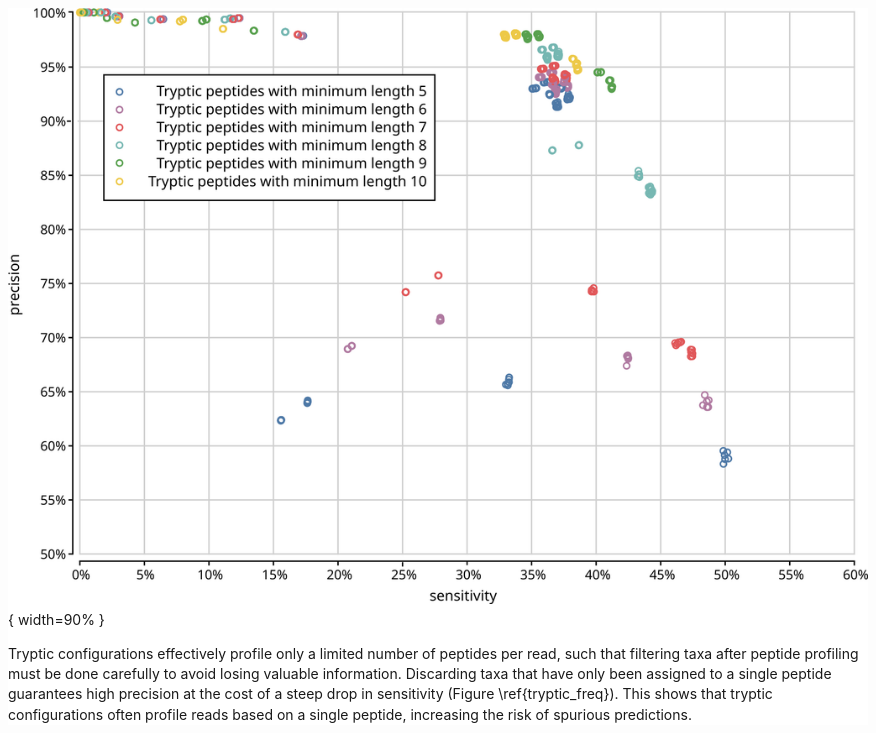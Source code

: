 ![Precision and sensitivity of 2700 tryptic UMGAP configurations, classified per minimal peptide length.\label{tryptic_length}](figures/kraken-benchmark/tryptic_length-wrapped.svg){ width=90% }

Tryptic configurations effectively profile only a limited number of
peptides per read, such that filtering taxa after peptide profiling
must be done carefully to avoid losing valuable information. Discarding
taxa that have only been assigned to a single peptide guarantees
high precision at the cost of a steep drop in sensitivity (Figure
\ref{tryptic_freq}). This shows that tryptic configurations often
profile reads based on a single peptide, increasing the risk of spurious
predictions.

